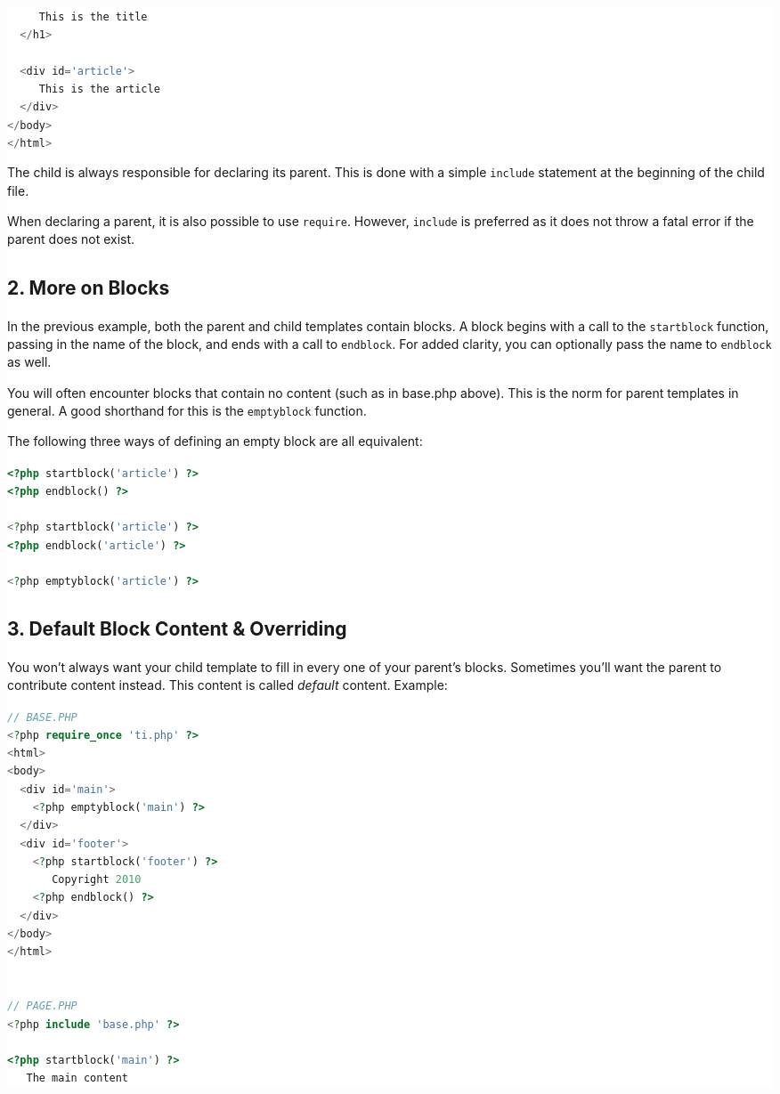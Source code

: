 ```php
     This is the title
  </h1>

  <div id='article'>
     This is the article
  </div>
</body>
</html>
```

The child is always responsible for declaring its parent. This is done with a simple `include` statement at the beginning of the child file.

When declaring a parent, it is also possible to use `require`. However, `include` is preferred as it does not throw a fatal error if the parent does not exist.

## 2. More on Blocks <a name="more-on-blocks"></a>

In the previous example, both the parent and child templates contain blocks. A block begins with a call to the `startblock` function, passing in the name of the block, and ends with a call to `endblock`. For added clarity, you can optionally pass the name to `endblock` as well.

You will often encounter blocks that contain no content (such as in base.php above). This is the norm for parent templates in general. A good shorthand for this is the `emptyblock` function.

The following three ways of defining an empty block are all equivalent:

```php
<?php startblock('article') ?>
<?php endblock() ?>
    
<?php startblock('article') ?>
<?php endblock('article') ?>
    
<?php emptyblock('article') ?>    
```

## 3. Default Block Content & Overriding <a name="defaults-overriding"></a>

You won’t always want your child template to fill in every one of your parent’s blocks. Sometimes you’ll want the parent to contribute content instead. This content is called *default* content. Example:

```php
// BASE.PHP
<?php require_once 'ti.php' ?>
<html>
<body>
  <div id='main'>
    <?php emptyblock('main') ?>
  </div>
  <div id='footer'>
    <?php startblock('footer') ?>
       Copyright 2010
    <?php endblock() ?>
  </div>
</body>
</html>
    
    
// PAGE.PHP
<?php include 'base.php' ?>

<?php startblock('main') ?>
   The main content
```